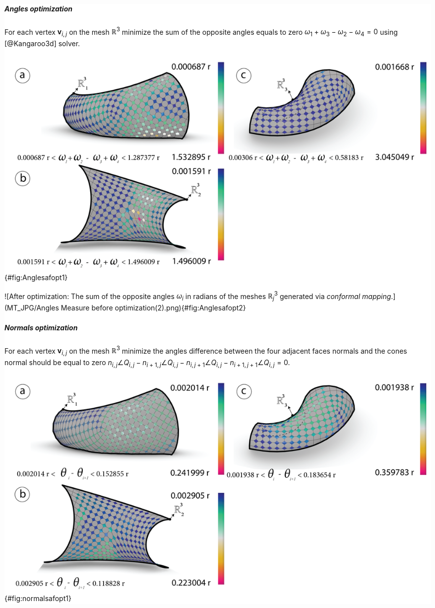 ##### Angles optimization

For each vertex $\mathbf{v}_{i,j}$ on the mesh $\mathbb{R}^3$ minimize the sum of the opposite angles equals to zero $\omega_{1}+\omega_{3}-\omega_{2}-\omega_{4}=0$ using [@Kangaroo3d] solver.

![After optimization: The sum of the opposite angles $\omega_{i}$ in radians of the meshes $\mathbb{R}^3_{i}$ generated via *conformal mapping*.](MT_JPG/AnglesMeasurebeforeoptimization(1).png){#fig:Anglesafopt1}

![After optimization: The sum of the opposite angles $\omega_{i}$ in radians of the meshes $\mathbb{R}^3_{j}$ generated via *conformal mapping*.](MT_JPG/Angles Measure before optimization(2).png){#fig:Anglesafopt2}

##### Normals optimization

For each vertex $\mathbf{v}_{i,j}$ on the mesh $\mathbb{R}^3$ minimize the angles difference between the four adjacent faces normals and the cones normal should be equal to zero $n_{i,j}\angle Q_{i,j}-n_{i+1,j}\angle Q_{i,j}-n_{i,j+1}\angle Q_{i,j}-n_{i+1,j+1}\angle Q_{i,j}=0$.

![After optimization: The angles difference $\theta_{i}$ in radians of the meshes $\mathbb{R}^3_{i}$ generated via frame field](MT_JPG/NormalsMeasurebeforeoptimization(1).png){#fig:normalsafopt1}
